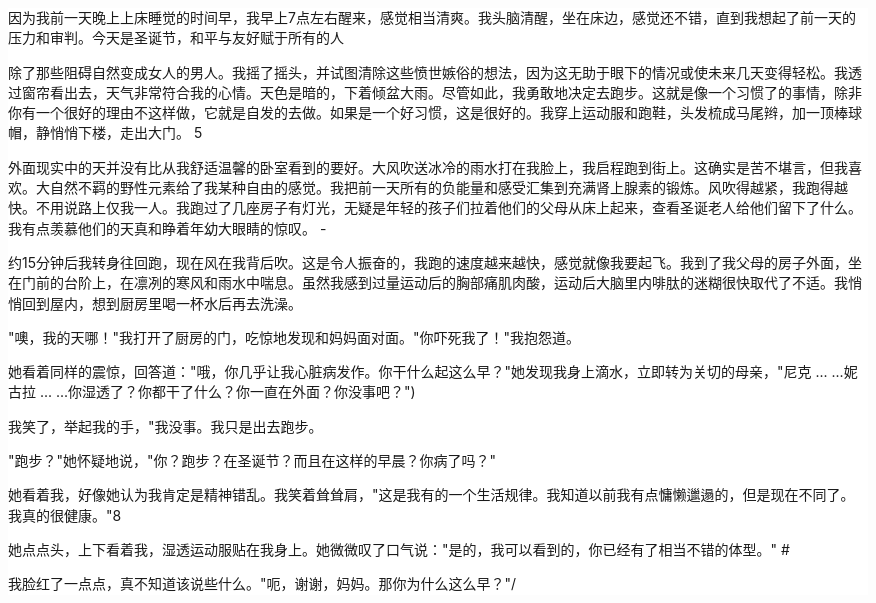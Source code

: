 



因为我前一天晚上上床睡觉的时间早，我早上7点左右醒来，感觉相当清爽。我头脑清醒，坐在床边，感觉还不错，直到我想起了前一天的压力和审判。今天是圣诞节，和平与友好赋于所有的人

除了那些阻碍自然变成女人的男人。我摇了摇头，并试图清除这些愤世嫉俗的想法，因为这无助于眼下的情况或使未来几天变得轻松。我透过窗帘看出去，天气非常符合我的心情。天色是暗的，下着倾盆大雨。尽管如此，我勇敢地决定去跑步。这就是像一个习惯了的事情，除非你有一个很好的理由不这样做，它就是自发的去做。如果是一个好习惯，这是很好的。我穿上运动服和跑鞋，头发梳成马尾辫，加一顶棒球帽，静悄悄下楼，走出大门。 5





外面现实中的天并没有比从我舒适温馨的卧室看到的要好。大风吹送冰冷的雨水打在我脸上，我启程跑到街上。这确实是苦不堪言，但我喜欢。大自然不羁的野性元素给了我某种自由的感觉。我把前一天所有的负能量和感受汇集到充满肾上腺素的锻炼。风吹得越紧，我跑得越快。不用说路上仅我一人。我跑过了几座房子有灯光，无疑是年轻的孩子们拉着他们的父母从床上起来，查看圣诞老人给他们留下了什么。我有点羡慕他们的天真和睁着年幼大眼睛的惊叹。 -





约15分钟后我转身往回跑，现在风在我背后吹。这是令人振奋的，我跑的速度越来越快，感觉就像我要起飞。我到了我父母的房子外面，坐在门前的台阶上，在凛冽的寒风和雨水中喘息。虽然我感到过量运动后的胸部痛肌肉酸，运动后大脑里内啡肽的迷糊很快取代了不适。我悄悄回到屋内，想到厨房里喝一杯水后再去洗澡。



 





"噢，我的天哪！"我打开了厨房的门，吃惊地发现和妈妈面对面。"你吓死我了！"我抱怨道。







她看着同样的震惊，回答道："哦，你几乎让我心脏病发作。你干什么起这么早？"她发现我身上滴水，立即转为关切的母亲，"尼克 ... ...妮古拉 ... ...你湿透了？你都干了什么？你一直在外面？你没事吧？")





我笑了，举起我的手，"我没事。我只是出去跑步。







"跑步？"她怀疑地说，"你？跑步？在圣诞节？而且在这样的早晨？你病了吗？"





她看着我，好像她认为我肯定是精神错乱。我笑着耸耸肩，"这是我有的一个生活规律。我知道以前我有点慵懒邋遢的，但是现在不同了。我真的很健康。"8







她点点头，上下看着我，湿透运动服贴在我身上。她微微叹了口气说："是的，我可以看到的，你已经有了相当不错的体型。" #





我脸红了一点点，真不知道该说些什么。"呃，谢谢，妈妈。那你为什么这么早？"/


